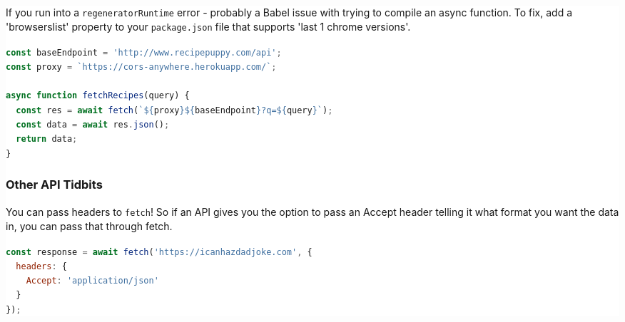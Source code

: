 If you run into a `regeneratorRuntime` error - probably a Babel issue with trying to compile an async function. To fix, add a 'browserslist' property to your `package.json` file that supports 'last 1 chrome versions'.

```js
const baseEndpoint = 'http://www.recipepuppy.com/api';
const proxy = `https://cors-anywhere.herokuapp.com/`;

async function fetchRecipes(query) {
  const res = await fetch(`${proxy}${baseEndpoint}?q=${query}`);
  const data = await res.json();
  return data;
}
```

### Other API Tidbits

You can pass headers to `fetch`! So if an API gives you the option to pass an Accept header telling it what format you want the data in, you can pass that through fetch.

```js
const response = await fetch('https://icanhazdadjoke.com', {
  headers: {
    Accept: 'application/json'
  }
});
```
